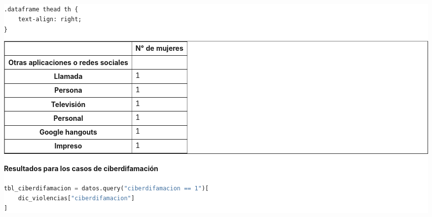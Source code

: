     .dataframe thead th {
        text-align: right;
    }
</style>
<table border="1" class="dataframe">
  <thead>
    <tr style="text-align: right;">
      <th></th>
      <th>N° de mujeres</th>
    </tr>
    <tr>
      <th>Otras aplicaciones o redes sociales</th>
      <th></th>
    </tr>
  </thead>
  <tbody>
    <tr>
      <th>Llamada</th>
      <td>1</td>
    </tr>
    <tr>
      <th>Persona</th>
      <td>1</td>
    </tr>
    <tr>
      <th>Televisión</th>
      <td>1</td>
    </tr>
    <tr>
      <th>Personal</th>
      <td>1</td>
    </tr>
    <tr>
      <th>Google hangouts</th>
      <td>1</td>
    </tr>
    <tr>
      <th>Impreso</th>
      <td>1</td>
    </tr>
  </tbody>
</table>
</div>



#### Resultados para los casos de ciberdifamación


```python
tbl_ciberdifamacion = datos.query("ciberdifamacion == 1")[
    dic_violencias["ciberdifamacion"]
]
```
